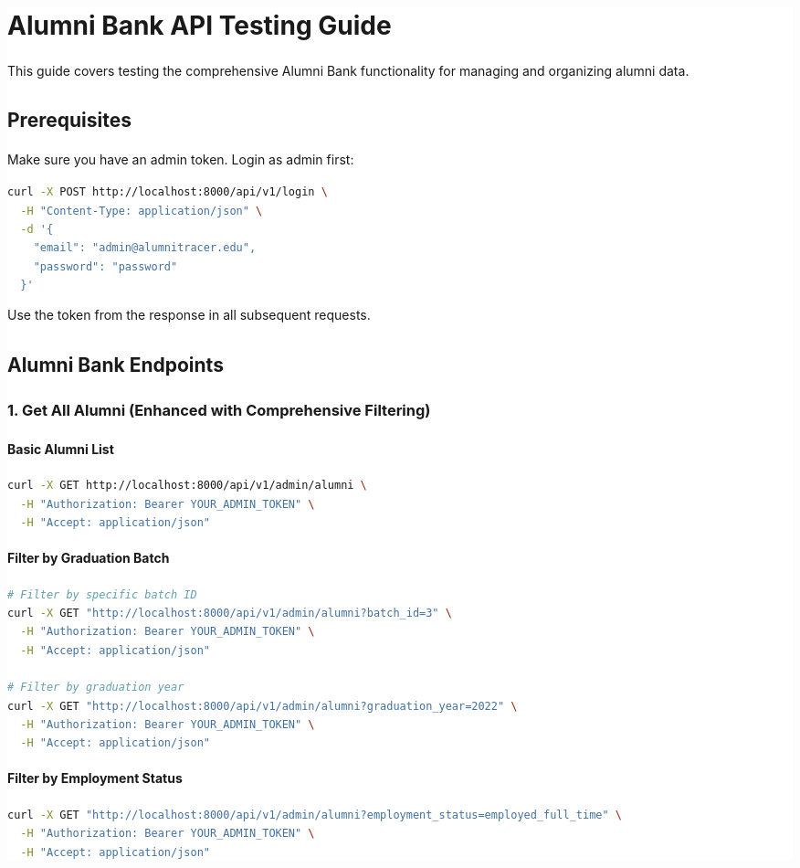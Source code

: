 # Alumni Bank API Testing Guide

This guide covers testing the comprehensive Alumni Bank functionality for managing and organizing alumni data.

## Prerequisites

Make sure you have an admin token. Login as admin first:

```bash
curl -X POST http://localhost:8000/api/v1/login \
  -H "Content-Type: application/json" \
  -d '{
    "email": "admin@alumnitracer.edu",
    "password": "password"
  }'
```

Use the token from the response in all subsequent requests.

## Alumni Bank Endpoints

### 1. Get All Alumni (Enhanced with Comprehensive Filtering)

#### Basic Alumni List

```bash
curl -X GET http://localhost:8000/api/v1/admin/alumni \
  -H "Authorization: Bearer YOUR_ADMIN_TOKEN" \
  -H "Accept: application/json"
```

#### Filter by Graduation Batch

```bash
# Filter by specific batch ID
curl -X GET "http://localhost:8000/api/v1/admin/alumni?batch_id=3" \
  -H "Authorization: Bearer YOUR_ADMIN_TOKEN" \
  -H "Accept: application/json"

# Filter by graduation year
curl -X GET "http://localhost:8000/api/v1/admin/alumni?graduation_year=2022" \
  -H "Authorization: Bearer YOUR_ADMIN_TOKEN" \
  -H "Accept: application/json"
```

#### Filter by Employment Status

```bash
curl -X GET "http://localhost:8000/api/v1/admin/alumni?employment_status=employed_full_time" \
  -H "Authorization: Bearer YOUR_ADMIN_TOKEN" \
  -H "Accept: application/json"
```
